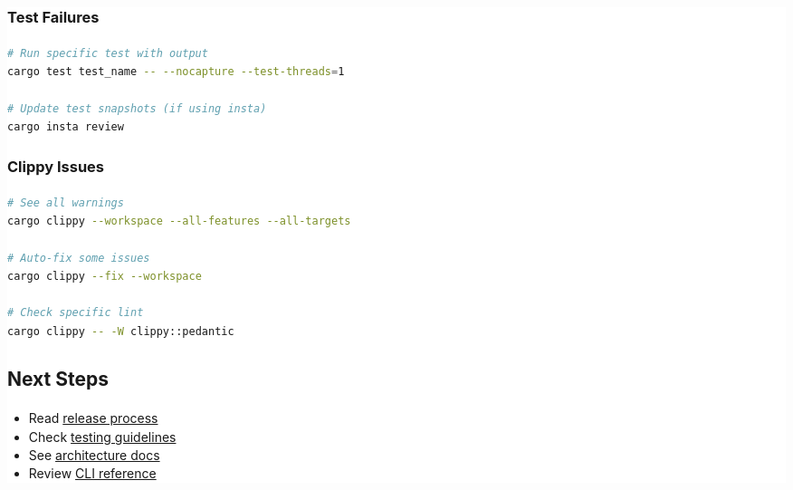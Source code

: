 ### Test Failures

```bash
# Run specific test with output
cargo test test_name -- --nocapture --test-threads=1

# Update test snapshots (if using insta)
cargo insta review
```

### Clippy Issues

```bash
# See all warnings
cargo clippy --workspace --all-features --all-targets

# Auto-fix some issues
cargo clippy --fix --workspace

# Check specific lint
cargo clippy -- -W clippy::pedantic
```

## Next Steps

- Read [release process](/contributing/release-process)
- Check [testing guidelines](/contributing/testing)
- See [architecture docs](/reference/architecture)
- Review [CLI reference](/reference/cli)
